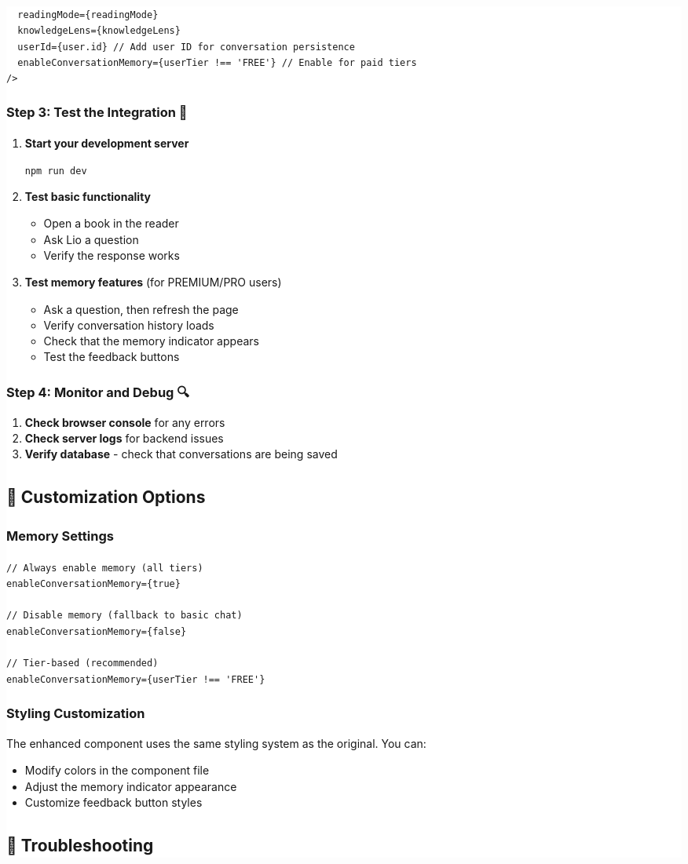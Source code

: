 ```tsx
  readingMode={readingMode}
  knowledgeLens={knowledgeLens}
  userId={user.id} // Add user ID for conversation persistence
  enableConversationMemory={userTier !== 'FREE'} // Enable for paid tiers
/>
```

### Step 3: Test the Integration 🧪

1. **Start your development server**
   ```bash
   npm run dev
   ```

2. **Test basic functionality**
   - Open a book in the reader
   - Ask Lio a question
   - Verify the response works

3. **Test memory features** (for PREMIUM/PRO users)
   - Ask a question, then refresh the page
   - Verify conversation history loads
   - Check that the memory indicator appears
   - Test the feedback buttons

### Step 4: Monitor and Debug 🔍

1. **Check browser console** for any errors
2. **Check server logs** for backend issues
3. **Verify database** - check that conversations are being saved

## 🎨 **Customization Options**

### Memory Settings
```tsx
// Always enable memory (all tiers)
enableConversationMemory={true}

// Disable memory (fallback to basic chat)
enableConversationMemory={false}

// Tier-based (recommended)
enableConversationMemory={userTier !== 'FREE'}
```

### Styling Customization
The enhanced component uses the same styling system as the original. You can:
- Modify colors in the component file
- Adjust the memory indicator appearance
- Customize feedback button styles

## 🚨 **Troubleshooting**
